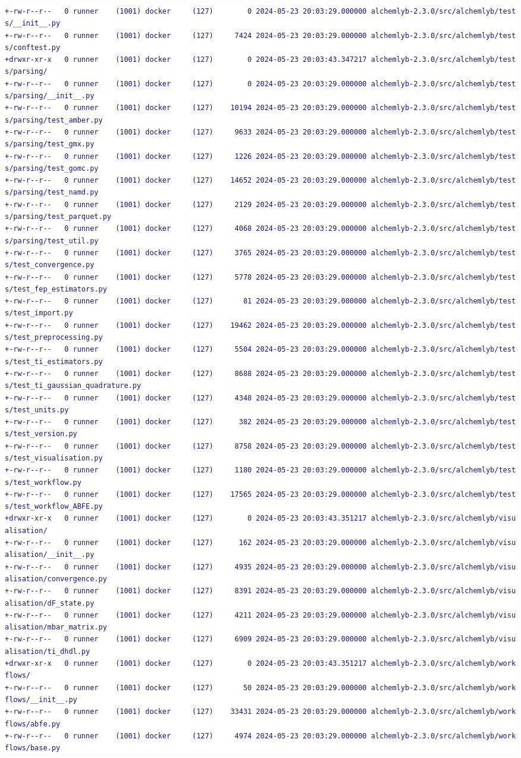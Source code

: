 ```diff
+-rw-r--r--   0 runner    (1001) docker     (127)        0 2024-05-23 20:03:29.000000 alchemlyb-2.3.0/src/alchemlyb/tests/__init__.py
+-rw-r--r--   0 runner    (1001) docker     (127)     7424 2024-05-23 20:03:29.000000 alchemlyb-2.3.0/src/alchemlyb/tests/conftest.py
+drwxr-xr-x   0 runner    (1001) docker     (127)        0 2024-05-23 20:03:43.347217 alchemlyb-2.3.0/src/alchemlyb/tests/parsing/
+-rw-r--r--   0 runner    (1001) docker     (127)        0 2024-05-23 20:03:29.000000 alchemlyb-2.3.0/src/alchemlyb/tests/parsing/__init__.py
+-rw-r--r--   0 runner    (1001) docker     (127)    10194 2024-05-23 20:03:29.000000 alchemlyb-2.3.0/src/alchemlyb/tests/parsing/test_amber.py
+-rw-r--r--   0 runner    (1001) docker     (127)     9633 2024-05-23 20:03:29.000000 alchemlyb-2.3.0/src/alchemlyb/tests/parsing/test_gmx.py
+-rw-r--r--   0 runner    (1001) docker     (127)     1226 2024-05-23 20:03:29.000000 alchemlyb-2.3.0/src/alchemlyb/tests/parsing/test_gomc.py
+-rw-r--r--   0 runner    (1001) docker     (127)    14652 2024-05-23 20:03:29.000000 alchemlyb-2.3.0/src/alchemlyb/tests/parsing/test_namd.py
+-rw-r--r--   0 runner    (1001) docker     (127)     2129 2024-05-23 20:03:29.000000 alchemlyb-2.3.0/src/alchemlyb/tests/parsing/test_parquet.py
+-rw-r--r--   0 runner    (1001) docker     (127)     4068 2024-05-23 20:03:29.000000 alchemlyb-2.3.0/src/alchemlyb/tests/parsing/test_util.py
+-rw-r--r--   0 runner    (1001) docker     (127)     3765 2024-05-23 20:03:29.000000 alchemlyb-2.3.0/src/alchemlyb/tests/test_convergence.py
+-rw-r--r--   0 runner    (1001) docker     (127)     5778 2024-05-23 20:03:29.000000 alchemlyb-2.3.0/src/alchemlyb/tests/test_fep_estimators.py
+-rw-r--r--   0 runner    (1001) docker     (127)       81 2024-05-23 20:03:29.000000 alchemlyb-2.3.0/src/alchemlyb/tests/test_import.py
+-rw-r--r--   0 runner    (1001) docker     (127)    19462 2024-05-23 20:03:29.000000 alchemlyb-2.3.0/src/alchemlyb/tests/test_preprocessing.py
+-rw-r--r--   0 runner    (1001) docker     (127)     5504 2024-05-23 20:03:29.000000 alchemlyb-2.3.0/src/alchemlyb/tests/test_ti_estimators.py
+-rw-r--r--   0 runner    (1001) docker     (127)     8688 2024-05-23 20:03:29.000000 alchemlyb-2.3.0/src/alchemlyb/tests/test_ti_gaussian_quadrature.py
+-rw-r--r--   0 runner    (1001) docker     (127)     4348 2024-05-23 20:03:29.000000 alchemlyb-2.3.0/src/alchemlyb/tests/test_units.py
+-rw-r--r--   0 runner    (1001) docker     (127)      382 2024-05-23 20:03:29.000000 alchemlyb-2.3.0/src/alchemlyb/tests/test_version.py
+-rw-r--r--   0 runner    (1001) docker     (127)     8758 2024-05-23 20:03:29.000000 alchemlyb-2.3.0/src/alchemlyb/tests/test_visualisation.py
+-rw-r--r--   0 runner    (1001) docker     (127)     1180 2024-05-23 20:03:29.000000 alchemlyb-2.3.0/src/alchemlyb/tests/test_workflow.py
+-rw-r--r--   0 runner    (1001) docker     (127)    17565 2024-05-23 20:03:29.000000 alchemlyb-2.3.0/src/alchemlyb/tests/test_workflow_ABFE.py
+drwxr-xr-x   0 runner    (1001) docker     (127)        0 2024-05-23 20:03:43.351217 alchemlyb-2.3.0/src/alchemlyb/visualisation/
+-rw-r--r--   0 runner    (1001) docker     (127)      162 2024-05-23 20:03:29.000000 alchemlyb-2.3.0/src/alchemlyb/visualisation/__init__.py
+-rw-r--r--   0 runner    (1001) docker     (127)     4935 2024-05-23 20:03:29.000000 alchemlyb-2.3.0/src/alchemlyb/visualisation/convergence.py
+-rw-r--r--   0 runner    (1001) docker     (127)     8391 2024-05-23 20:03:29.000000 alchemlyb-2.3.0/src/alchemlyb/visualisation/dF_state.py
+-rw-r--r--   0 runner    (1001) docker     (127)     4211 2024-05-23 20:03:29.000000 alchemlyb-2.3.0/src/alchemlyb/visualisation/mbar_matrix.py
+-rw-r--r--   0 runner    (1001) docker     (127)     6909 2024-05-23 20:03:29.000000 alchemlyb-2.3.0/src/alchemlyb/visualisation/ti_dhdl.py
+drwxr-xr-x   0 runner    (1001) docker     (127)        0 2024-05-23 20:03:43.351217 alchemlyb-2.3.0/src/alchemlyb/workflows/
+-rw-r--r--   0 runner    (1001) docker     (127)       50 2024-05-23 20:03:29.000000 alchemlyb-2.3.0/src/alchemlyb/workflows/__init__.py
+-rw-r--r--   0 runner    (1001) docker     (127)    33431 2024-05-23 20:03:29.000000 alchemlyb-2.3.0/src/alchemlyb/workflows/abfe.py
+-rw-r--r--   0 runner    (1001) docker     (127)     4974 2024-05-23 20:03:29.000000 alchemlyb-2.3.0/src/alchemlyb/workflows/base.py
```